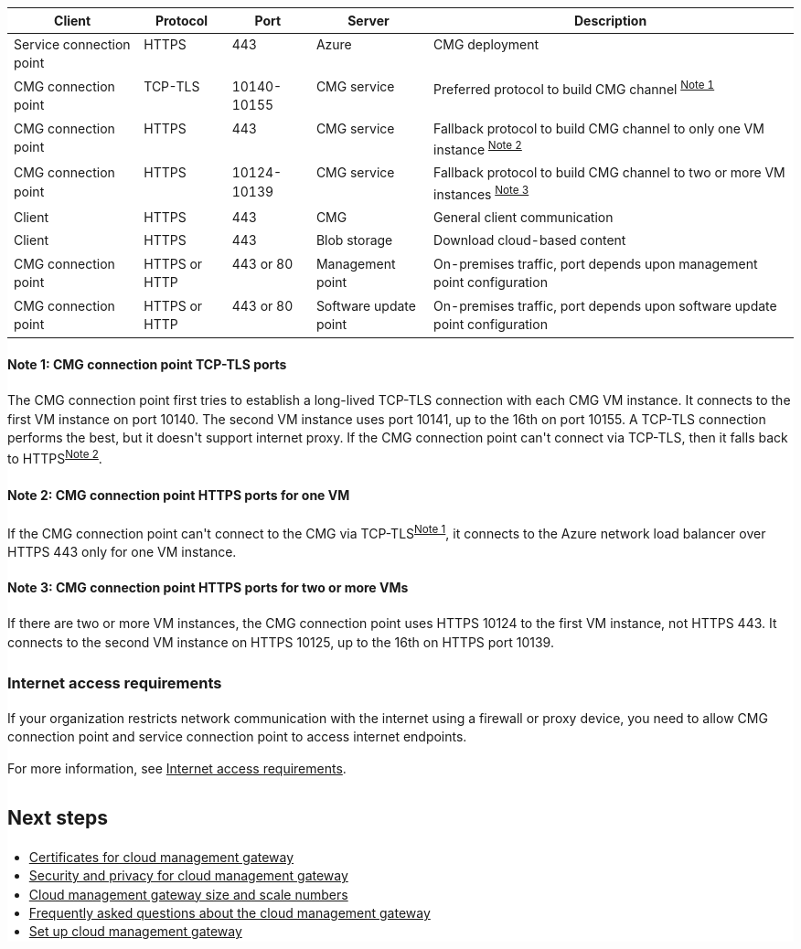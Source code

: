 | Client | Protocol | Port | Server | Description |
|--------|----------|------|--------|-------------|
| Service connection point | HTTPS | 443 | Azure | CMG deployment |
| CMG connection point | TCP-TLS | 10140-10155 | CMG service | Preferred protocol to build CMG channel <sup>[Note 1](#bkmk_port-note1)</sup> |
| CMG connection point | HTTPS | 443 | CMG service | Fallback protocol to build CMG channel to only one VM instance <sup>[Note 2](#bkmk_port-note2)</sup> |
| CMG connection point | HTTPS | 10124-10139 | CMG service | Fallback protocol to build CMG channel to two or more VM instances <sup>[Note 3](#bkmk_port-note3)</sup> |
| Client | HTTPS | 443 | CMG | General client communication |
| Client | HTTPS | 443 | Blob storage | Download cloud-based content |
| CMG connection point | HTTPS or HTTP | 443 or 80 | Management point | On-premises traffic, port depends upon management point configuration |
| CMG connection point | HTTPS or HTTP | 443 or 80 | Software update point | On-premises traffic, port depends upon software update point configuration |

#### <a name="bkmk_port-note1"></a> Note 1: CMG connection point TCP-TLS ports

The CMG connection point first tries to establish a long-lived TCP-TLS connection with each CMG VM instance. It connects to the first VM instance on port 10140. The second VM instance uses port 10141, up to the 16th on port 10155. A TCP-TLS connection performs the best, but it doesn't support internet proxy. If the CMG connection point can't connect via TCP-TLS, then it falls back to HTTPS<sup>[Note 2](#bkmk_port-note2)</sup>.

#### <a name="bkmk_port-note2"></a> Note 2: CMG connection point HTTPS ports for one VM

If the CMG connection point can't connect to the CMG via TCP-TLS<sup>[Note 1](#bkmk_port-note1)</sup>, it connects to the Azure network load balancer over HTTPS 443 only for one VM instance.  

#### <a name="bkmk_port-note3"></a> Note 3: CMG connection point HTTPS ports for two or more VMs

If there are two or more VM instances, the CMG connection point uses HTTPS 10124 to the first VM instance, not HTTPS 443. It connects to the second VM instance on HTTPS 10125, up to the 16th on HTTPS port 10139.

### Internet access requirements

If your organization restricts network communication with the internet using a firewall or proxy device, you need to allow CMG connection point and service connection point to access internet endpoints.

For more information, see [Internet access requirements](../../../plan-design/network/internet-endpoints.md#bkmk_cloud).

## Next steps

- [Certificates for cloud management gateway](certificates-for-cloud-management-gateway.md)
- [Security and privacy for cloud management gateway](security-and-privacy-for-cloud-management-gateway.md)
- [Cloud management gateway size and scale numbers](../../../plan-design/configs/size-and-scale-numbers.md#bkmk_cmg)
- [Frequently asked questions about the cloud management gateway](cloud-management-gateway-faq.md)
- [Set up cloud management gateway](setup-cloud-management-gateway.md)
